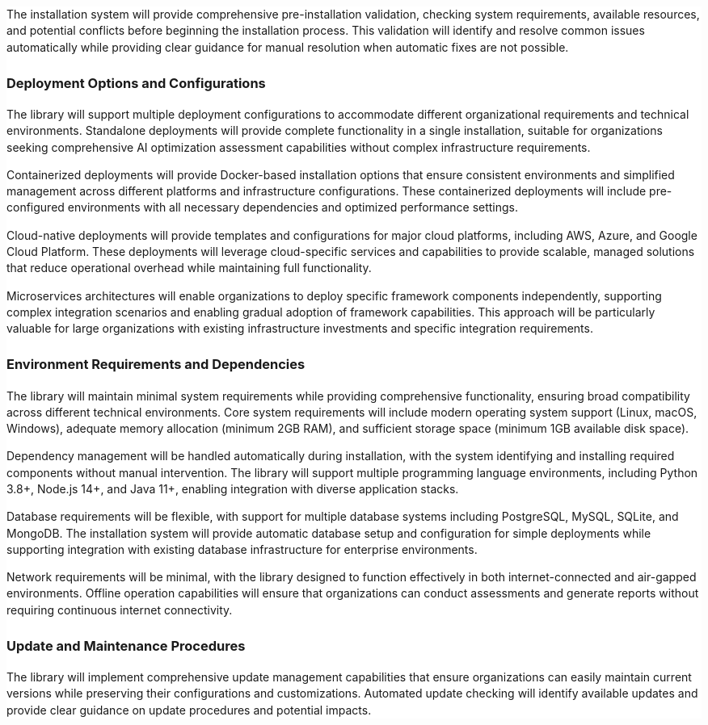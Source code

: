 The installation system will provide comprehensive pre-installation validation, checking system requirements, available resources, and potential conflicts before beginning the installation process. This validation will identify and resolve common issues automatically while providing clear guidance for manual resolution when automatic fixes are not possible.

### Deployment Options and Configurations

The library will support multiple deployment configurations to accommodate different organizational requirements and technical environments. Standalone deployments will provide complete functionality in a single installation, suitable for organizations seeking comprehensive AI optimization assessment capabilities without complex infrastructure requirements.

Containerized deployments will provide Docker-based installation options that ensure consistent environments and simplified management across different platforms and infrastructure configurations. These containerized deployments will include pre-configured environments with all necessary dependencies and optimized performance settings.

Cloud-native deployments will provide templates and configurations for major cloud platforms, including AWS, Azure, and Google Cloud Platform. These deployments will leverage cloud-specific services and capabilities to provide scalable, managed solutions that reduce operational overhead while maintaining full functionality.

Microservices architectures will enable organizations to deploy specific framework components independently, supporting complex integration scenarios and enabling gradual adoption of framework capabilities. This approach will be particularly valuable for large organizations with existing infrastructure investments and specific integration requirements.

### Environment Requirements and Dependencies

The library will maintain minimal system requirements while providing comprehensive functionality, ensuring broad compatibility across different technical environments. Core system requirements will include modern operating system support (Linux, macOS, Windows), adequate memory allocation (minimum 2GB RAM), and sufficient storage space (minimum 1GB available disk space).

Dependency management will be handled automatically during installation, with the system identifying and installing required components without manual intervention. The library will support multiple programming language environments, including Python 3.8+, Node.js 14+, and Java 11+, enabling integration with diverse application stacks.

Database requirements will be flexible, with support for multiple database systems including PostgreSQL, MySQL, SQLite, and MongoDB. The installation system will provide automatic database setup and configuration for simple deployments while supporting integration with existing database infrastructure for enterprise environments.

Network requirements will be minimal, with the library designed to function effectively in both internet-connected and air-gapped environments. Offline operation capabilities will ensure that organizations can conduct assessments and generate reports without requiring continuous internet connectivity.

### Update and Maintenance Procedures

The library will implement comprehensive update management capabilities that ensure organizations can easily maintain current versions while preserving their configurations and customizations. Automated update checking will identify available updates and provide clear guidance on update procedures and potential impacts.
